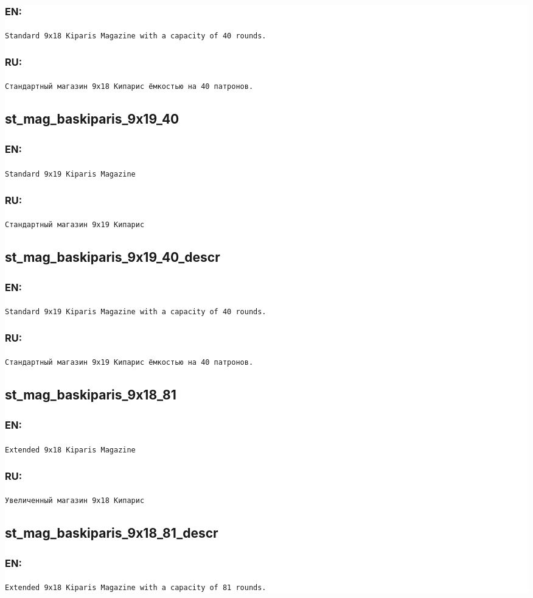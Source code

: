 ### EN:
```
Standard 9x18 Kiparis Magazine with a capacity of 40 rounds.
```

### RU:
```
Стандартный магазин 9x18 Кипарис ёмкостью на 40 патронов.
```
## st_mag_baskiparis_9x19_40

### EN:
```
Standard 9x19 Kiparis Magazine
```

### RU:
```
Стандартный магазин 9x19 Кипарис
```
## st_mag_baskiparis_9x19_40_descr

### EN:
```
Standard 9x19 Kiparis Magazine with a capacity of 40 rounds.
```

### RU:
```
Стандартный магазин 9x19 Кипарис ёмкостью на 40 патронов.
```
## st_mag_baskiparis_9x18_81

### EN:
```
Extended 9x18 Kiparis Magazine
```

### RU:
```
Увеличенный магазин 9x18 Кипарис
```
## st_mag_baskiparis_9x18_81_descr

### EN:
```
Extended 9x18 Kiparis Magazine with a capacity of 81 rounds.
```

